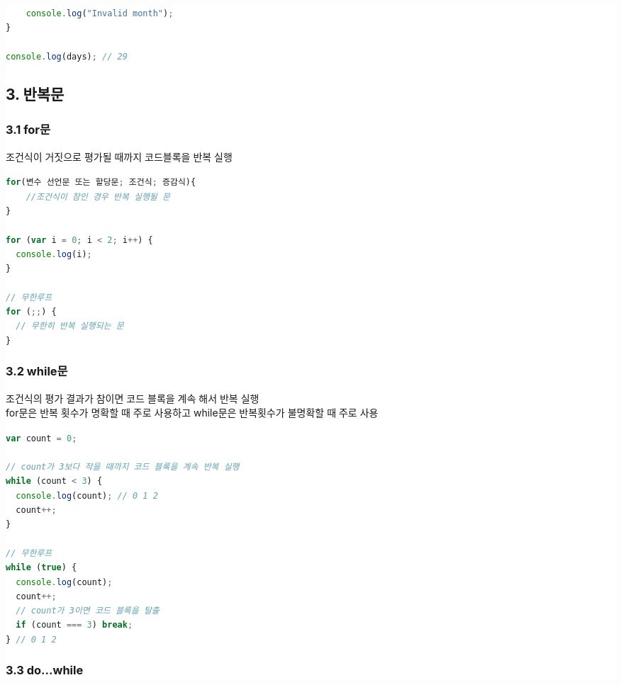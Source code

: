 ```js
    console.log("Invalid month");
}

console.log(days); // 29
```

## 3. 반복문

### 3.1 for문

조건식이 거짓으로 평가될 때까지 코드블록을 반복 실행

```js
for(변수 선언문 또는 할당문; 조건식; 증감식){
    //조건식이 참인 경우 반복 실행될 문
}

for (var i = 0; i < 2; i++) {
  console.log(i);
}

// 무한루프
for (;;) {
  // 무한히 반복 실행되는 문
}
```

### 3.2 while문

조건식의 평가 결과가 참이면 코드 블록을 계속 해서 반복 실행  
for문은 반복 횟수가 명확할 때 주로 사용하고 while문은 반복횟수가 불명확할 때 주로 사용

```js
var count = 0;

// count가 3보다 작을 때까지 코드 블록을 계속 반복 실행
while (count < 3) {
  console.log(count); // 0 1 2
  count++;
}

// 무한루프
while (true) {
  console.log(count);
  count++;
  // count가 3이면 코드 블록을 탈출
  if (count === 3) break;
} // 0 1 2
```

### 3.3 do...while
